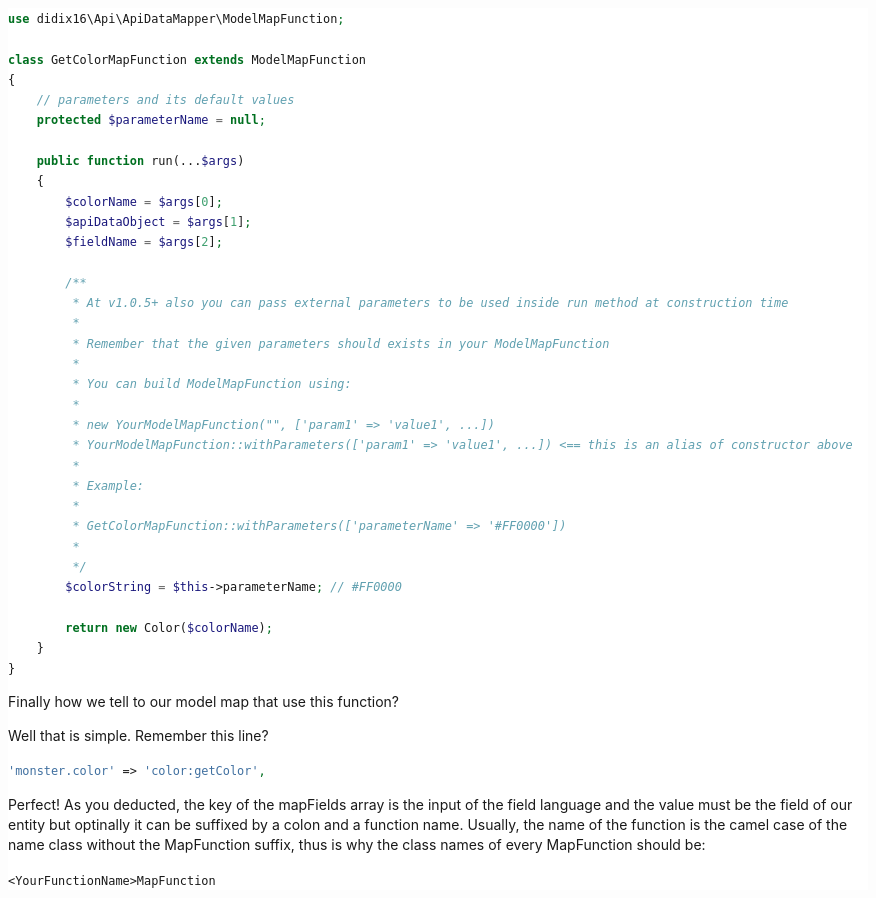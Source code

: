 ```php
use didix16\Api\ApiDataMapper\ModelMapFunction;

class GetColorMapFunction extends ModelMapFunction
{
    // parameters and its default values
    protected $parameterName = null;

    public function run(...$args)
    {
        $colorName = $args[0];
        $apiDataObject = $args[1];
        $fieldName = $args[2];

        /**
         * At v1.0.5+ also you can pass external parameters to be used inside run method at construction time
         * 
         * Remember that the given parameters should exists in your ModelMapFunction
         * 
         * You can build ModelMapFunction using:
         * 
         * new YourModelMapFunction("", ['param1' => 'value1', ...])
         * YourModelMapFunction::withParameters(['param1' => 'value1', ...]) <== this is an alias of constructor above
         * 
         * Example:
         * 
         * GetColorMapFunction::withParameters(['parameterName' => '#FF0000'])
         * 
         */
        $colorString = $this->parameterName; // #FF0000

        return new Color($colorName);
    }
}
``` 

Finally how we tell to our model map that use this function?

Well that is simple. Remember this line?

```php
'monster.color' => 'color:getColor',
```

Perfect! As you deducted, the key of the mapFields array is the input of the field language and the value must be the field of our entity but optinally it can be suffixed by a colon and a function name. Usually, the name of the function is the camel case of the name class without the MapFunction suffix, thus is why the class names of every MapFunction should be:

```
<YourFunctionName>MapFunction
```
